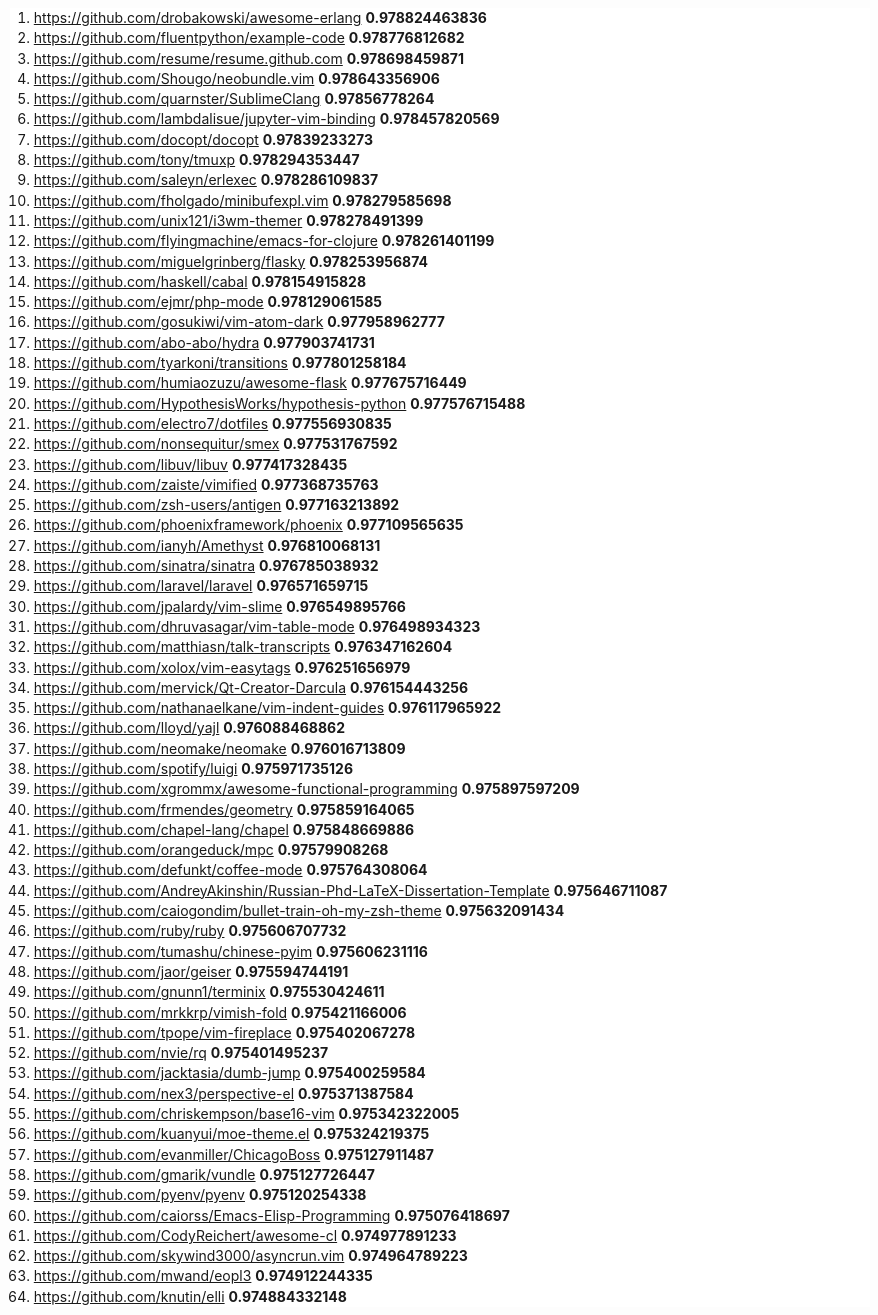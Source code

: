  1. https://github.com/drobakowski/awesome-erlang **0.978824463836**
 1. https://github.com/fluentpython/example-code **0.978776812682**
 1. https://github.com/resume/resume.github.com **0.978698459871**
 1. https://github.com/Shougo/neobundle.vim **0.978643356906**
 1. https://github.com/quarnster/SublimeClang **0.97856778264**
 1. https://github.com/lambdalisue/jupyter-vim-binding **0.978457820569**
 1. https://github.com/docopt/docopt **0.97839233273**
 1. https://github.com/tony/tmuxp **0.978294353447**
 1. https://github.com/saleyn/erlexec **0.978286109837**
 1. https://github.com/fholgado/minibufexpl.vim **0.978279585698**
 1. https://github.com/unix121/i3wm-themer **0.978278491399**
 1. https://github.com/flyingmachine/emacs-for-clojure **0.978261401199**
 1. https://github.com/miguelgrinberg/flasky **0.978253956874**
 1. https://github.com/haskell/cabal **0.978154915828**
 1. https://github.com/ejmr/php-mode **0.978129061585**
 1. https://github.com/gosukiwi/vim-atom-dark **0.977958962777**
 1. https://github.com/abo-abo/hydra **0.977903741731**
 1. https://github.com/tyarkoni/transitions **0.977801258184**
 1. https://github.com/humiaozuzu/awesome-flask **0.977675716449**
 1. https://github.com/HypothesisWorks/hypothesis-python **0.977576715488**
 1. https://github.com/electro7/dotfiles **0.977556930835**
 1. https://github.com/nonsequitur/smex **0.977531767592**
 1. https://github.com/libuv/libuv **0.977417328435**
 1. https://github.com/zaiste/vimified **0.977368735763**
 1. https://github.com/zsh-users/antigen **0.977163213892**
 1. https://github.com/phoenixframework/phoenix **0.977109565635**
 1. https://github.com/ianyh/Amethyst **0.976810068131**
 1. https://github.com/sinatra/sinatra **0.976785038932**
 1. https://github.com/laravel/laravel **0.976571659715**
 1. https://github.com/jpalardy/vim-slime **0.976549895766**
 1. https://github.com/dhruvasagar/vim-table-mode **0.976498934323**
 1. https://github.com/matthiasn/talk-transcripts **0.976347162604**
 1. https://github.com/xolox/vim-easytags **0.976251656979**
 1. https://github.com/mervick/Qt-Creator-Darcula **0.976154443256**
 1. https://github.com/nathanaelkane/vim-indent-guides **0.976117965922**
 1. https://github.com/lloyd/yajl **0.976088468862**
 1. https://github.com/neomake/neomake **0.976016713809**
 1. https://github.com/spotify/luigi **0.975971735126**
 1. https://github.com/xgrommx/awesome-functional-programming **0.975897597209**
 1. https://github.com/frmendes/geometry **0.975859164065**
 1. https://github.com/chapel-lang/chapel **0.975848669886**
 1. https://github.com/orangeduck/mpc **0.97579908268**
 1. https://github.com/defunkt/coffee-mode **0.975764308064**
 1. https://github.com/AndreyAkinshin/Russian-Phd-LaTeX-Dissertation-Template **0.975646711087**
 1. https://github.com/caiogondim/bullet-train-oh-my-zsh-theme **0.975632091434**
 1. https://github.com/ruby/ruby **0.975606707732**
 1. https://github.com/tumashu/chinese-pyim **0.975606231116**
 1. https://github.com/jaor/geiser **0.975594744191**
 1. https://github.com/gnunn1/terminix **0.975530424611**
 1. https://github.com/mrkkrp/vimish-fold **0.975421166006**
 1. https://github.com/tpope/vim-fireplace **0.975402067278**
 1. https://github.com/nvie/rq **0.975401495237**
 1. https://github.com/jacktasia/dumb-jump **0.975400259584**
 1. https://github.com/nex3/perspective-el **0.975371387584**
 1. https://github.com/chriskempson/base16-vim **0.975342322005**
 1. https://github.com/kuanyui/moe-theme.el **0.975324219375**
 1. https://github.com/evanmiller/ChicagoBoss **0.975127911487**
 1. https://github.com/gmarik/vundle **0.975127726447**
 1. https://github.com/pyenv/pyenv **0.975120254338**
 1. https://github.com/caiorss/Emacs-Elisp-Programming **0.975076418697**
 1. https://github.com/CodyReichert/awesome-cl **0.974977891233**
 1. https://github.com/skywind3000/asyncrun.vim **0.974964789223**
 1. https://github.com/mwand/eopl3 **0.974912244335**
 1. https://github.com/knutin/elli **0.974884332148**